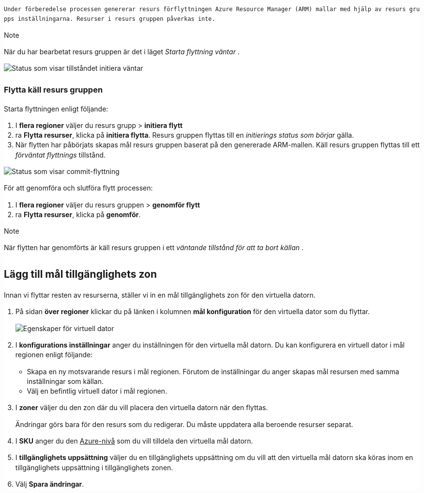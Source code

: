     Under förberedelse processen genererar resurs förflyttningen Azure Resource Manager (ARM) mallar med hjälp av resurs grupps inställningarna. Resurser i resurs gruppen påverkas inte.

> [!NOTE]
>  När du har bearbetat resurs gruppen är det i läget *Starta flyttning väntar* . 

![Status som visar tillståndet initiera väntar](./media/move-region-availability-zone/initiate-resource-group-pending.png)

### <a name="move-the-source-resource-group"></a>Flytta käll resurs gruppen

Starta flyttningen enligt följande:

1. I **flera regioner** väljer du resurs grupp > **initiera flytt**
2. ra **Flytta resurser**, klicka på **initiera flytta**. Resurs gruppen flyttas till en *initierings status som börjar* gälla.
3. När flytten har påbörjats skapas mål resurs gruppen baserat på den genererade ARM-mallen. Käll resurs gruppen flyttas till ett *förväntat flyttnings* tillstånd.

![Status som visar commit-flyttning](./media/move-region-availability-zone/commit-move-pending.png)

För att genomföra och slutföra flytt processen:

1. I **flera regioner** väljer du resurs gruppen > **genomför flytt**
2. ra **Flytta resurser**, klicka på **genomför**.

> [!NOTE]
> När flytten har genomförts är käll resurs gruppen i ett *väntande tillstånd för att ta bort källan* .


## <a name="add-a-target-availability-zone"></a>Lägg till mål tillgänglighets zon

Innan vi flyttar resten av resurserna, ställer vi in en mål tillgänglighets zon för den virtuella datorn.

1. På sidan **över regioner** klickar du på länken i kolumnen **mål konfiguration** för den virtuella dator som du flyttar.

    ![Egenskaper för virtuell dator](./media/move-region-availability-zone/select-vm-settings.png)

3. I **konfigurations inställningar** anger du inställningen för den virtuella mål datorn. Du kan konfigurera en virtuell dator i mål regionen enligt följande:
    -  Skapa en ny motsvarande resurs i mål regionen. Förutom de inställningar du anger skapas mål resursen med samma inställningar som källan.
    - Välj en befintlig virtuell dator i mål regionen. 

4. I **zoner** väljer du den zon där du vill placera den virtuella datorn när den flyttas.

    Ändringar görs bara för den resurs som du redigerar. Du måste uppdatera alla beroende resurser separat.

5. I **SKU** anger du den [Azure-nivå](..//virtual-machines/sizes.md) som du vill tilldela den virtuella mål datorn.
6. I **tillgänglighets uppsättning** väljer du en tillgänglighets uppsättning om du vill att den virtuella mål datorn ska köras inom en tillgänglighets uppsättning i tillgänglighets zonen.
7. Välj **Spara ändringar**.
